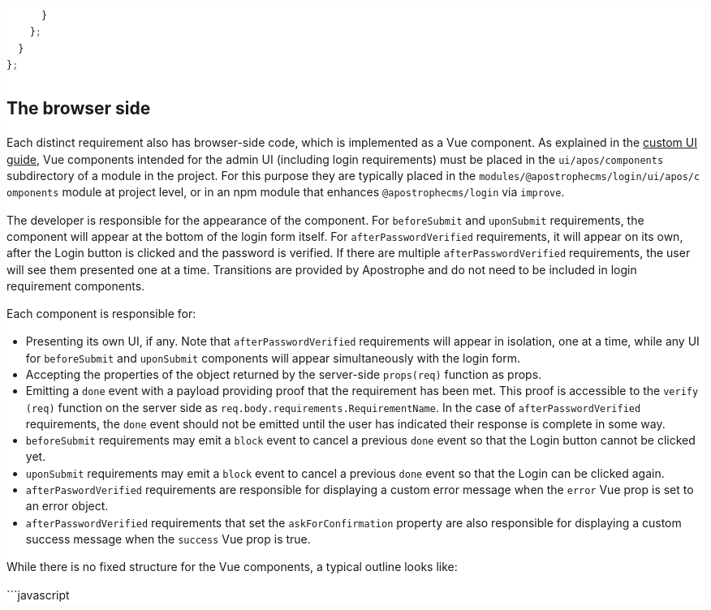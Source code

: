   ```javascript
        }
      };
    }
  };
  ```
  <template v-slot:caption>
    modules/@apostrophecms/login/index.js
  </template>
</AposCodeBlock>

## The browser side

Each distinct requirement also has browser-side code, which is implemented as a Vue component. As explained in the [custom UI guide](custom-ui.md), Vue components intended for the admin UI (including login requirements) must be placed in the `ui/apos/components` subdirectory of a module in the project. For this purpose they are typically placed in the `modules/@apostrophecms/login/ui/apos/components` module at project level, or in an npm module that enhances `@apostrophecms/login` via `improve`.

The developer is responsible for the appearance of the component. For `beforeSubmit` and `uponSubmit` requirements, the component will appear at the bottom of the login form itself. For `afterPasswordVerified` requirements, it will appear on its own, after the Login button is clicked and the password is verified. If there are multiple `afterPasswordVerified` requirements, the user will see them presented one at a time. Transitions are provided by Apostrophe and do not need to be included in login requirement components.

Each component is responsible for:

* Presenting its own UI, if any. Note that `afterPasswordVerified` requirements will appear in isolation, one at a time, while any UI for `beforeSubmit` and `uponSubmit` components will appear simultaneously with the login form.
* Accepting the properties of the object returned by the server-side `props(req)` function as props.
* Emitting a `done` event with a payload providing proof that the requirement has been met. This proof is accessible to the `verify(req)` function on the server side as `req.body.requirements.RequirementName`. In the case of `afterPasswordVerified` requirements, the `done` event should not be emitted until the user has indicated their response is complete in some way.
* `beforeSubmit` requirements may emit a `block` event to cancel a previous `done` event so that the Login button cannot be clicked yet.
* `uponSubmit` requirements may emit a `block` event to cancel a previous `done` event so that the Login can be clicked again.
* `afterPaswordVerified` requirements are responsible for displaying a custom error message when the `error` Vue prop is set to an error object.
* `afterPasswordVerified` requirements that set the `askForConfirmation` property are also responsible for displaying a custom success message when the `success` Vue prop is true.

While there is no fixed structure for the Vue components, a typical outline looks like:

<AposCodeBlock>
  ```javascript
  <template>
    <fieldset>
      <label>What code did you receive?</label>
      <p>Hint: {{ hint }}</p>
      <input type="text" v-model="value" />
      <button type="button" @click="go">OK</button>
      <p v-if="error">{{ error.message }}</p>
    </fieldset>
  </template>
  <script>
  export default {
    emits: [ 'done' ],
    props: {
      // Comes from the hint property of the
      // object returned by props(req) on the server side
  ```